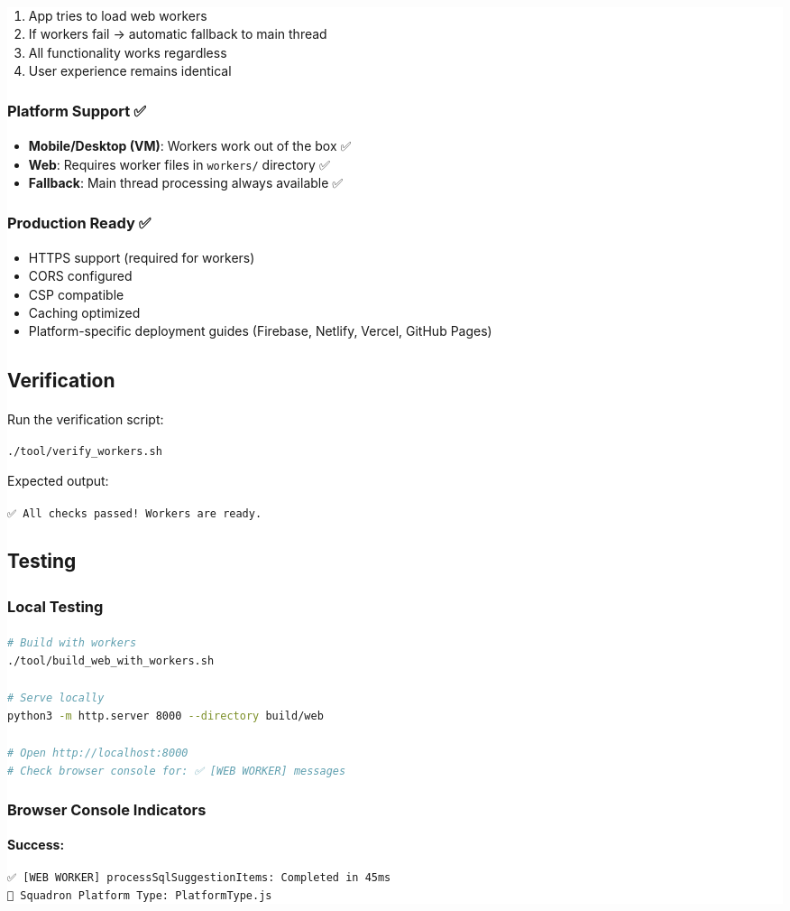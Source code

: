 1. App tries to load web workers
2. If workers fail → automatic fallback to main thread
3. All functionality works regardless
4. User experience remains identical

### Platform Support ✅

- **Mobile/Desktop (VM)**: Workers work out of the box ✅
- **Web**: Requires worker files in `workers/` directory ✅
- **Fallback**: Main thread processing always available ✅

### Production Ready ✅

- HTTPS support (required for workers)
- CORS configured
- CSP compatible
- Caching optimized
- Platform-specific deployment guides (Firebase, Netlify, Vercel, GitHub Pages)

## Verification

Run the verification script:

```bash
./tool/verify_workers.sh
```

Expected output:
```
✅ All checks passed! Workers are ready.
```

## Testing

### Local Testing

```bash
# Build with workers
./tool/build_web_with_workers.sh

# Serve locally
python3 -m http.server 8000 --directory build/web

# Open http://localhost:8000
# Check browser console for: ✅ [WEB WORKER] messages
```

### Browser Console Indicators

**Success:**
```
✅ [WEB WORKER] processSqlSuggestionItems: Completed in 45ms
🚀 Squadron Platform Type: PlatformType.js
```
